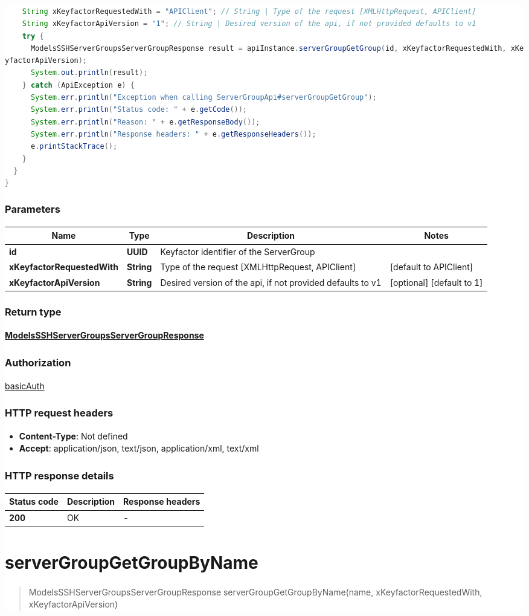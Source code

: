 ```java
    String xKeyfactorRequestedWith = "APIClient"; // String | Type of the request [XMLHttpRequest, APIClient]
    String xKeyfactorApiVersion = "1"; // String | Desired version of the api, if not provided defaults to v1
    try {
      ModelsSSHServerGroupsServerGroupResponse result = apiInstance.serverGroupGetGroup(id, xKeyfactorRequestedWith, xKeyfactorApiVersion);
      System.out.println(result);
    } catch (ApiException e) {
      System.err.println("Exception when calling ServerGroupApi#serverGroupGetGroup");
      System.err.println("Status code: " + e.getCode());
      System.err.println("Reason: " + e.getResponseBody());
      System.err.println("Response headers: " + e.getResponseHeaders());
      e.printStackTrace();
    }
  }
}
```

### Parameters

| Name | Type | Description  | Notes |
|------------- | ------------- | ------------- | -------------|
| **id** | **UUID**| Keyfactor identifier of the ServerGroup | |
| **xKeyfactorRequestedWith** | **String**| Type of the request [XMLHttpRequest, APIClient] | [default to APIClient] |
| **xKeyfactorApiVersion** | **String**| Desired version of the api, if not provided defaults to v1 | [optional] [default to 1] |

### Return type

[**ModelsSSHServerGroupsServerGroupResponse**](ModelsSSHServerGroupsServerGroupResponse.md)

### Authorization

[basicAuth](../README.md#basicAuth)

### HTTP request headers

 - **Content-Type**: Not defined
 - **Accept**: application/json, text/json, application/xml, text/xml

### HTTP response details
| Status code | Description | Response headers |
|-------------|-------------|------------------|
| **200** | OK |  -  |

<a name="serverGroupGetGroupByName"></a>
# **serverGroupGetGroupByName**
> ModelsSSHServerGroupsServerGroupResponse serverGroupGetGroupByName(name, xKeyfactorRequestedWith, xKeyfactorApiVersion)
